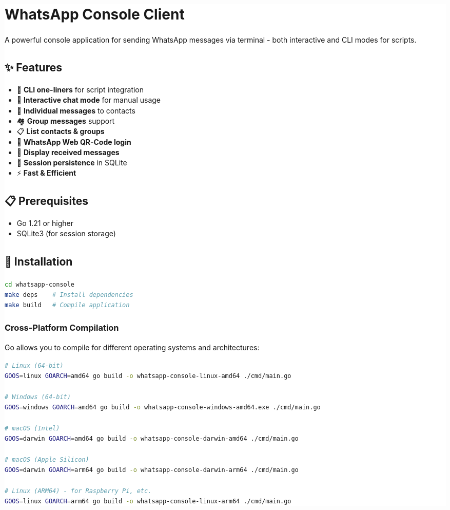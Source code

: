# WhatsApp Console Client

A powerful console application for sending WhatsApp messages via terminal - both interactive and CLI modes for scripts.

## ✨ Features

- 🚀 **CLI one-liners** for script integration  
- 💬 **Interactive chat mode** for manual usage
- 👤 **Individual messages** to contacts
- 🏘️ **Group messages** support
- 📋 **List contacts & groups**
- 🔐 **WhatsApp Web QR-Code login**
- 📱 **Display received messages**
- 💾 **Session persistence** in SQLite
- ⚡ **Fast & Efficient**

## 📋 Prerequisites

- Go 1.21 or higher
- SQLite3 (for session storage)

## 🚀 Installation

```bash
cd whatsapp-console
make deps    # Install dependencies
make build   # Compile application
```

### **Cross-Platform Compilation**

Go allows you to compile for different operating systems and architectures:

```bash
# Linux (64-bit)
GOOS=linux GOARCH=amd64 go build -o whatsapp-console-linux-amd64 ./cmd/main.go

# Windows (64-bit)
GOOS=windows GOARCH=amd64 go build -o whatsapp-console-windows-amd64.exe ./cmd/main.go

# macOS (Intel)
GOOS=darwin GOARCH=amd64 go build -o whatsapp-console-darwin-amd64 ./cmd/main.go

# macOS (Apple Silicon)
GOOS=darwin GOARCH=arm64 go build -o whatsapp-console-darwin-arm64 ./cmd/main.go

# Linux (ARM64) - for Raspberry Pi, etc.
GOOS=linux GOARCH=arm64 go build -o whatsapp-console-linux-arm64 ./cmd/main.go
```

